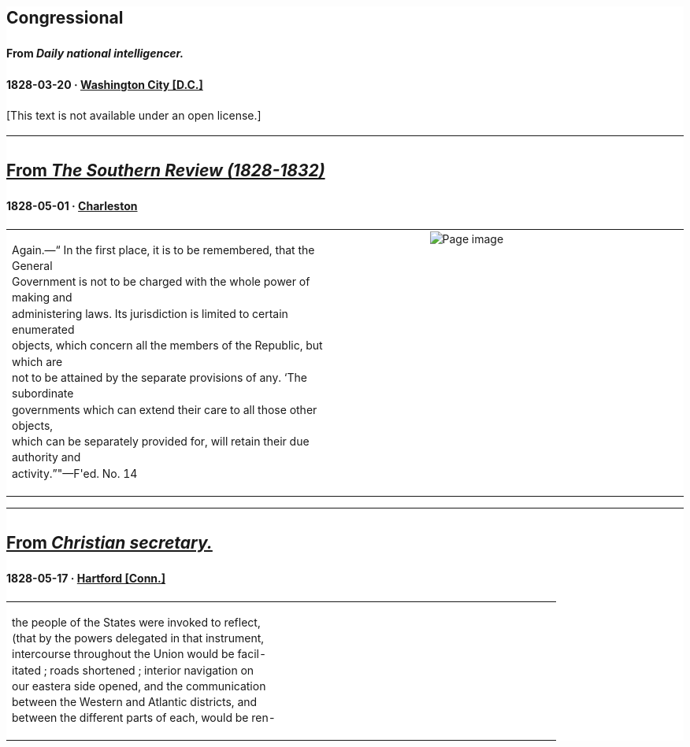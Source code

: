 
## Congressional

#### From _Daily national intelligencer._

#### 1828-03-20 &middot; [Washington City [D.C.]](http://dbpedia.org/resource/Washington%2C_D.C.)

[This text is not available under an open license.]

---

## [From _The Southern Review (1828-1832)_](https://archive.org/details/sim_southern-review_1828-05_1_2/page/n12/mode/1up?view=theater)

#### 1828-05-01 &middot; [Charleston](http://dbpedia.org/resource/Charleston%2C_South_Carolina)

<table style="width: 100%;"><tr><td style="width: 50%">

  
Again.—“ In the first place, it is to be remembered, that the General  
Government is not to be charged with the whole power of making and  
administering laws. Its jurisdiction is limited to certain enumerated  
objects, which concern all the members of the Republic, but which are  
not to be attained by the separate provisions of any. ‘The subordinate  
governments which can extend their care to all those other objects,  
which can be separately provided for, will retain their due authority and  
activity.”&quot;—F&#x27;ed. No. 14
</td><td style="width: 50%; max-height: 75%; margin: auto; display: block;">
<img alt="Page image" src="https://iiif.archive.org/image/iiif/2/sim_southern-review_1828-05_1_2%2Fsim_southern-review_1828-05_1_2_jp2.zip%2Fsim_southern-review_1828-05_1_2_jp2%2Fsim_southern-review_1828-05_1_2_0012.jp2/pct:13.282504012841091,22.44198312236287,67.89727126805778,12.39451476793249/600,/0/default.jpg"/>
</td>
</tr></table>

---

## [From _Christian secretary._](https://archive.org/details/sim_christian-secretary_1828-05-17_5_17/page/n0/mode/1up?view=theater)

#### 1828-05-17 &middot; [Hartford [Conn.]](http://dbpedia.org/resource/Hartford%2C_Connecticut)

<table style="width: 100%;"><tr><td style="width: 50%">

  
the people of the States were invoked to reflect,  
(that by the powers delegated in that instrument,  
intercourse throughout the Union would be facil-  
itated ; roads shortened ; interior navigation on  
our eastera side opened, and the communication  
between the Western and Atlantic districts, and  
between the different parts of each, would be ren-  
  